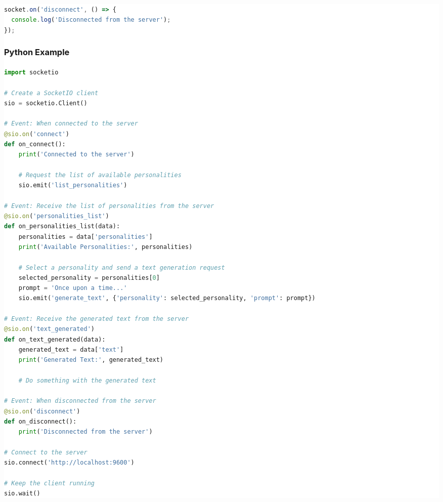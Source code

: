 ```javascript
socket.on('disconnect', () => {
  console.log('Disconnected from the server');
});
```

### Python Example

```python
import socketio

# Create a SocketIO client
sio = socketio.Client()

# Event: When connected to the server
@sio.on('connect')
def on_connect():
    print('Connected to the server')

    # Request the list of available personalities
    sio.emit('list_personalities')

# Event: Receive the list of personalities from the server
@sio.on('personalities_list')
def on_personalities_list(data):
    personalities = data['personalities']
    print('Available Personalities:', personalities)

    # Select a personality and send a text generation request
    selected_personality = personalities[0]
    prompt = 'Once upon a time...'
    sio.emit('generate_text', {'personality': selected_personality, 'prompt': prompt})

# Event: Receive the generated text from the server
@sio.on('text_generated')
def on_text_generated(data):
    generated_text = data['text']
    print('Generated Text:', generated_text)

    # Do something with the generated text

# Event: When disconnected from the server
@sio.on('disconnect')
def on_disconnect():
    print('Disconnected from the server')

# Connect to the server
sio.connect('http://localhost:9600')

# Keep the client running
sio.wait()
```

